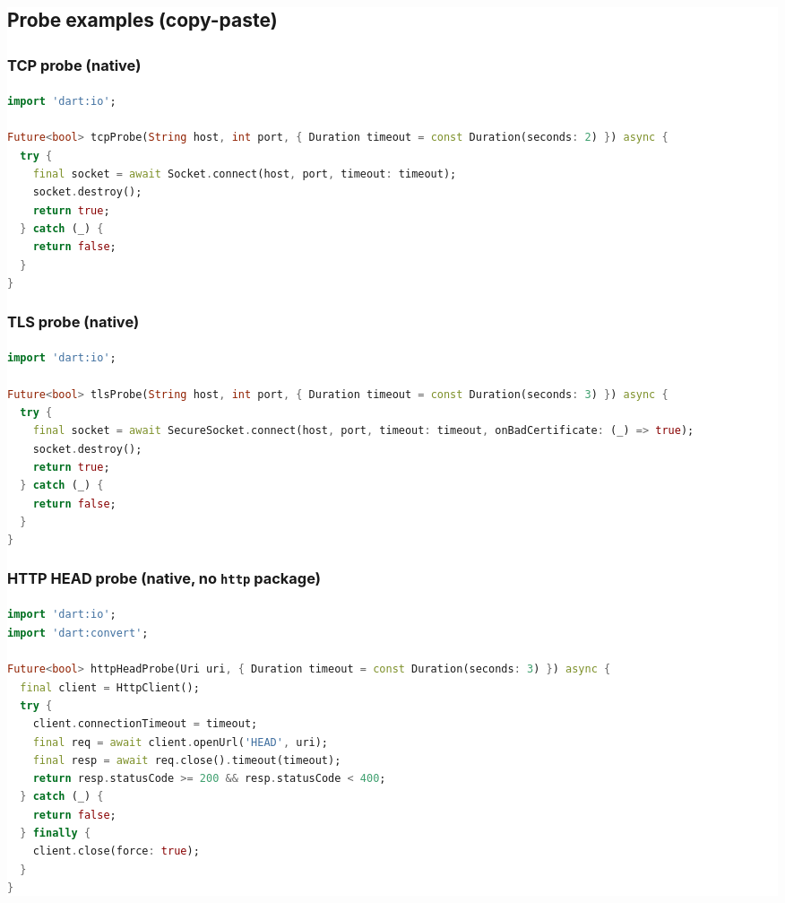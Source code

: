 
## Probe examples (copy-paste)

### TCP probe (native)

```dart
import 'dart:io';

Future<bool> tcpProbe(String host, int port, { Duration timeout = const Duration(seconds: 2) }) async {
  try {
    final socket = await Socket.connect(host, port, timeout: timeout);
    socket.destroy();
    return true;
  } catch (_) {
    return false;
  }
}
```

### TLS probe (native)

```dart
import 'dart:io';

Future<bool> tlsProbe(String host, int port, { Duration timeout = const Duration(seconds: 3) }) async {
  try {
    final socket = await SecureSocket.connect(host, port, timeout: timeout, onBadCertificate: (_) => true);
    socket.destroy();
    return true;
  } catch (_) {
    return false;
  }
}
```

### HTTP HEAD probe (native, no `http` package)

```dart
import 'dart:io';
import 'dart:convert';

Future<bool> httpHeadProbe(Uri uri, { Duration timeout = const Duration(seconds: 3) }) async {
  final client = HttpClient();
  try {
    client.connectionTimeout = timeout;
    final req = await client.openUrl('HEAD', uri);
    final resp = await req.close().timeout(timeout);
    return resp.statusCode >= 200 && resp.statusCode < 400;
  } catch (_) {
    return false;
  } finally {
    client.close(force: true);
  }
}
```
